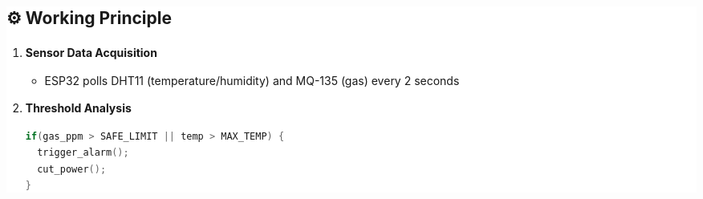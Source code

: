 
## ⚙️ Working Principle  
1. **Sensor Data Acquisition**  
   - ESP32 polls DHT11 (temperature/humidity) and MQ-135 (gas) every 2 seconds  

2. **Threshold Analysis**  
   ```cpp
   if(gas_ppm > SAFE_LIMIT || temp > MAX_TEMP) {
     trigger_alarm();
     cut_power(); 
   }
